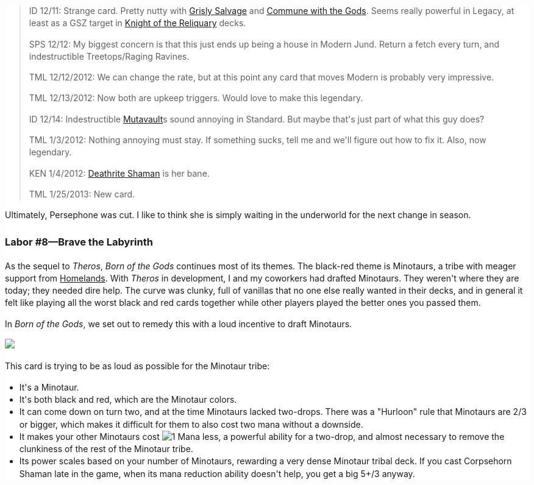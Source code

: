 

> 
> ID 12/11: Strange card. Pretty nutty with [Grisly Salvage](https://gatherer.wizards.com/Pages/Card/Details.aspx?name=Grisly+Salvage) and [Commune with the Gods](https://gatherer.wizards.com/Pages/Card/Details.aspx?name=Commune+with+the+Gods). Seems really powerful in Legacy, at least as a GSZ target in [Knight of the Reliquary](https://gatherer.wizards.com/Pages/Card/Details.aspx?name=Knight+of+the+Reliquary) decks.  
> 
> SPS 12/12: My biggest concern is that this just ends up being a house in Modern Jund. Return a fetch every turn, and indestructible Treetops/Raging Ravines.  
> 
> TML 12/12/2012: We can change the rate, but at this point any card that moves Modern is probably very impressive.  
> 
> TML 12/13/2012: Now both are upkeep triggers. Would love to make this legendary.  
> 
> ID 12/14: Indestructible [Mutavault](https://gatherer.wizards.com/Pages/Card/Details.aspx?name=Mutavault)s sound annoying in Standard. But maybe that's just part of what this guy does?  
> 
> TML 1/3/2012: Nothing annoying must stay. If something sucks, tell me and we'll figure out how to fix it. Also, now legendary.  
> 
> KEN 1/4/2012: [Deathrite Shaman](https://gatherer.wizards.com/Pages/Card/Details.aspx?name=Deathrite+Shaman) is her bane.  
> 
> TML 1/25/2013: New card.
> 
> 
> 


Ultimately, Persephone was cut. I like to think she is simply waiting in the underworld for the next change in season.


### Labor #8—Brave the Labyrinth


As the sequel to *Theros*, *Born of the Gods* continues most of its themes. The black-red theme is Minotaurs, a tribe with meager support from [Homelands](https://gatherer.wizards.com/Pages/Card/Details.aspx?name=Homelands). With *Theros* in development, I and my coworkers had drafted Minotaurs. They weren't where they are today; they needed dire help. The curve was clunky, full of vanillas that no one else really wanted in their decks, and in general it felt like playing all the worst black and red cards together while other players played the better ones you passed them.


In *Born of the Gods*, we set out to remedy this with a loud incentive to draft Minotaurs.


![](https://media.wizards.com/images/magic/daily/features/2014/98iujhxv4d_wk03_283_chsplaytest.jpg)

This card is trying to be as loud as possible for the Minotaur tribe:


* It's a Minotaur.
* It's both black and red, which are the Minotaur colors.
* It can come down on turn two, and at the time Minotaurs lacked two-drops. There was a "Hurloon" rule that Minotaurs are 2/3 or bigger, which makes it difficult for them to also cost two mana without a downside.
* It makes your other Minotaurs cost ![1 Mana](https://web.archive.org/web/20170413165508im_/http://archive.wizards.com/images/Symbols/Symbol_1_mana.gif) less, a powerful ability for a two-drop, and almost necessary to remove the clunkiness of the rest of the Minotaur tribe.
* Its power scales based on your number of Minotaurs, rewarding a very dense Minotaur tribal deck. If you cast Corpsehorn Shaman late in the game, when its mana reduction ability doesn't help, you get a big 5+/3 anyway.
